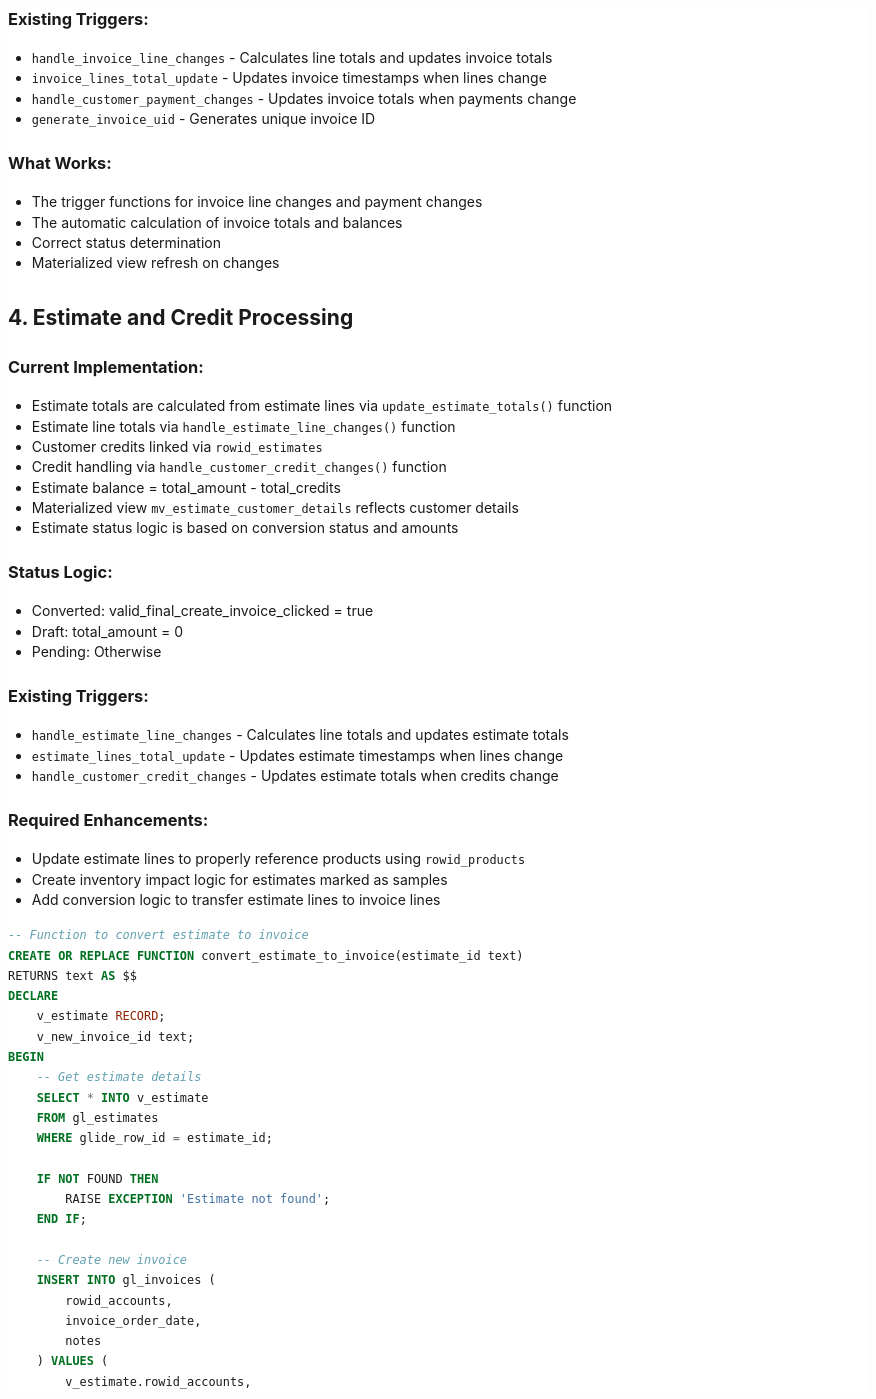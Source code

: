 ### Existing Triggers:
- `handle_invoice_line_changes` - Calculates line totals and updates invoice totals
- `invoice_lines_total_update` - Updates invoice timestamps when lines change
- `handle_customer_payment_changes` - Updates invoice totals when payments change
- `generate_invoice_uid` - Generates unique invoice ID

### What Works:
- The trigger functions for invoice line changes and payment changes
- The automatic calculation of invoice totals and balances
- Correct status determination
- Materialized view refresh on changes

## 4. Estimate and Credit Processing

### Current Implementation:
- Estimate totals are calculated from estimate lines via `update_estimate_totals()` function
- Estimate line totals via `handle_estimate_line_changes()` function
- Customer credits linked via `rowid_estimates`
- Credit handling via `handle_customer_credit_changes()` function
- Estimate balance = total_amount - total_credits
- Materialized view `mv_estimate_customer_details` reflects customer details
- Estimate status logic is based on conversion status and amounts

### Status Logic:
- Converted: valid_final_create_invoice_clicked = true
- Draft: total_amount = 0
- Pending: Otherwise

### Existing Triggers:
- `handle_estimate_line_changes` - Calculates line totals and updates estimate totals
- `estimate_lines_total_update` - Updates estimate timestamps when lines change
- `handle_customer_credit_changes` - Updates estimate totals when credits change

### Required Enhancements:
- Update estimate lines to properly reference products using `rowid_products`
- Create inventory impact logic for estimates marked as samples
- Add conversion logic to transfer estimate lines to invoice lines

```sql
-- Function to convert estimate to invoice
CREATE OR REPLACE FUNCTION convert_estimate_to_invoice(estimate_id text)
RETURNS text AS $$
DECLARE
    v_estimate RECORD;
    v_new_invoice_id text;
BEGIN
    -- Get estimate details
    SELECT * INTO v_estimate
    FROM gl_estimates
    WHERE glide_row_id = estimate_id;
    
    IF NOT FOUND THEN
        RAISE EXCEPTION 'Estimate not found';
    END IF;
    
    -- Create new invoice
    INSERT INTO gl_invoices (
        rowid_accounts,
        invoice_order_date,
        notes
    ) VALUES (
        v_estimate.rowid_accounts,
```
